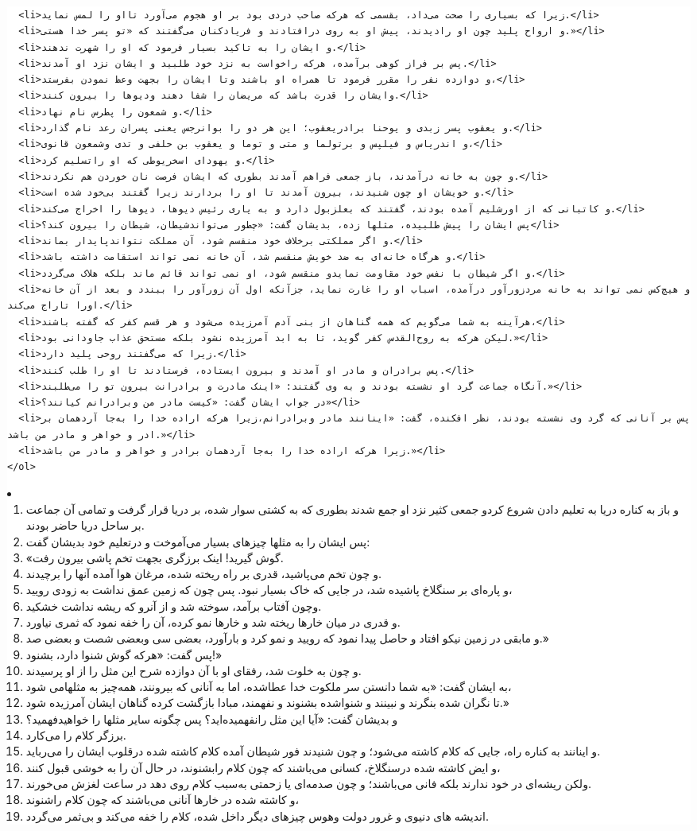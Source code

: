      <li>زیرا که بسیاری را صحت می‌داد، بقسمی که هر‌که صاحب دردی بود بر او هجوم می‌آورد تااو را لمس نماید.</li>
      <li>و ارواح پلید چون او رادیدند، پیش او به روی در‌افتادند و فریادکنان می‌گفتند که «تو پسر خدا هستی.»</li>
      <li>و ایشان را به تاکید بسیار فرمود که او را شهرت ندهند.</li>
      <li>پس بر فراز کوهی برآمده، هر‌که راخواست به نزد خود طلبید و ایشان نزد او آمدند.</li>
      <li>و دوازده نفر را مقرر فرمود تا همراه او باشند وتا ایشان را بجهت وعظ نمودن بفرستد،</li>
      <li>وایشان را قدرت باشد که مریضان را شفا دهند ودیوها را بیرون کنند.</li>
      <li>و شمعون را پطرس نام نهاد.</li>
      <li>و یعقوب پسر زبدی و یوحنا برادریعقوب؛ این هر دو را بوانرجس یعنی پسران رعد نام گذارد.</li>
      <li>و اندریاس و فیلپس و برتولما و متی و توما و یعقوب بن حلفی و تدی وشمعون قانوی،</li>
      <li>و یهودای اسخریوطی که او راتسلیم کرد.</li>
      <li>و چون به خانه درآمدند، باز جمعی فراهم آمدند بطوری که ایشان فرصت نان خوردن هم نکردند.</li>
      <li>و خویشان او چون شنیدند، بیرون آمدند تا او را بردارند زیرا گفتند بی‌خود شده است.</li>
      <li>و کاتبانی که از اورشلیم آمده بودند، گفتند که بعلزبول دارد و به یاری رئیس دیوها، دیوها را اخراج می‌کند.</li>
      <li>پس ایشان را پیش طلبیده، مثلها زده، بدیشان گفت: «چطور می‌تواندشیطان، شیطان را بیرون کند؟</li>
      <li>و اگر مملکتی برخلاف خود منقسم شود، آن مملکت نتواندپایدار بماند.</li>
      <li>و هرگاه خانه‌ای به ضد خویش منقسم شد، آن خانه نمی تواند استقامت داشته باشد.</li>
      <li>و اگر شیطان با نفس خود مقاومت نمایدو منقسم شود، او نمی تواند قائم ماند بلکه هلاک می‌گردد.</li>
      <li>و هیچ‌کس نمی تواند به خانه مردزورآور درآمده، اسباب او را غارت نماید، جزآنکه اول آن زورآور را ببندد و بعد از آن خانه اورا تاراج می‌کند.</li>
      <li>هرآینه به شما می‌گویم که همه گناهان از بنی آدم آمرزیده می‌شود و هر قسم کفر که گفته باشند،</li>
      <li>لیکن هر‌که به روح‌القدس کفر گوید، تا به ابد آمرزیده نشود بلکه مستحق عذاب جاودانی بود.»</li>
      <li>زیرا که می‌گفتند روحی پلید دارد.</li>
      <li>پس برادران و مادر او آمدند و بیرون ایستاده، فرستادند تا او را طلب کنند.</li>
      <li>آنگاه جماعت گرد او نشسته بودند و به وی گفتند: «اینک مادرت و برادرانت بیرون تو را می‌طلبند.»</li>
      <li>در جواب ایشان گفت: «کیست مادر من وبرادرانم کیانند؟»</li>
      <li>پس بر آنانی که گرد وی نشسته بودند، نظر افکنده، گفت: «اینانند مادر وبرادرانم،زیرا هر‌که اراده خدا را به‌جا آردهمان برادر و خواهر و مادر من باشد.»</li>
      <li>زیرا هر‌که اراده خدا را به‌جا آردهمان برادر و خواهر و مادر من باشد.»</li>
    </ol>
  </li>
  <li>
    <ol>
      <li>و باز به کناره دریا به تعلیم دادن شروع کردو جمعی کثیر نزد او جمع شدند بطوری که به کشتی سوار شده، بر دریا قرار گرفت و تمامی آن جماعت بر ساحل دریا حاضر بودند.</li>
      <li>پس ایشان را به مثلها چیزهای بسیار می‌آموخت و درتعلیم خود بدیشان گفت:</li>
      <li>«گوش گیرید! اینک برزگری بجهت تخم پاشی بیرون رفت.</li>
      <li>و چون تخم می‌پاشید، قدری بر راه ریخته شده، مرغان هوا آمده آنها را برچیدند.</li>
      <li>و پاره‌ای بر سنگلاخ پاشیده شد، در جایی که خاک بسیار نبود. پس چون که زمین عمق نداشت به زودی رویید،</li>
      <li>وچون آفتاب برآمد، سوخته شد و از آنرو که ریشه نداشت خشکید.</li>
      <li>و قدری در میان خارها ریخته شد و خارها نمو کرده، آن را خفه نمود که ثمری نیاورد.</li>
      <li>و مابقی در زمین نیکو افتاد و حاصل پیدا نمود که رویید و نمو کرد و بارآورد، بعضی سی وبعضی شصت و بعضی صد.»</li>
      <li>پس گفت: «هر‌که گوش شنوا دارد، بشنود!»</li>
      <li>و چون به خلوت شد، رفقای او با آن دوازده شرح این مثل را از او پرسیدند.</li>
      <li>به ایشان گفت: «به شما دانستن سر ملکوت خدا عطاشده، اما به آنانی که بیرونند، همه‌چیز به مثلهامی شود،</li>
      <li>تا نگران شده بنگرند و نبینند و شنواشده بشنوند و نفهمند، مبادا بازگشت کرده گناهان ایشان آمرزیده شود.»</li>
      <li>و بدیشان گفت: «آیا این مثل رانفهمیده‌اید؟ پس چگونه سایر مثلها را خواهیدفهمید؟</li>
      <li>برزگر کلام را می‌کارد.</li>
      <li>و اینانند به کناره راه، جایی که کلام کاشته می‌شود؛ و چون شنیدند فور شیطان آمده کلام کاشته شده درقلوب ایشان را می‌رباید.</li>
      <li>و ایض کاشته شده درسنگلاخ، کسانی می‌باشند که چون کلام رابشنوند، در حال آن را به خوشی قبول کنند،</li>
      <li>ولکن ریشه‌ای در خود ندارند بلکه فانی می‌باشند؛ و چون صدمه‌ای یا زحمتی به‌سبب کلام روی دهد در ساعت لغزش می‌خورند.</li>
      <li>و کاشته شده در خارها آنانی می‌باشند که چون کلام راشنوند،</li>
      <li>اندیشه های دنیوی و غرور دولت وهوس چیزهای دیگر داخل شده، کلام را خفه می‌کند و بی‌ثمر می‌گردد.</li>